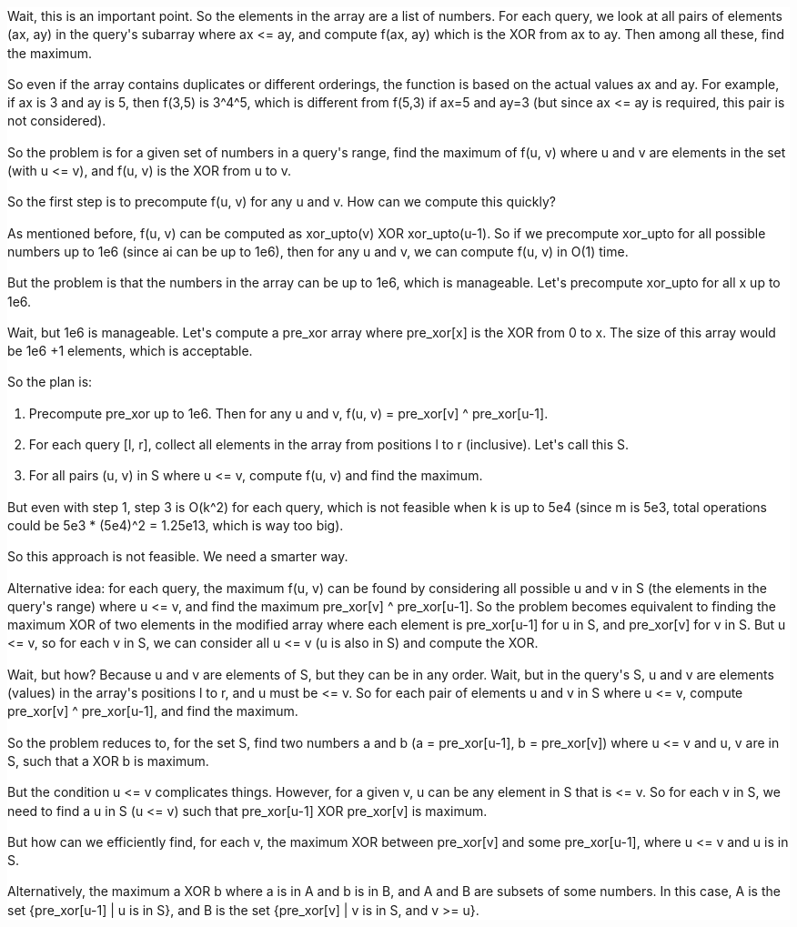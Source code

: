 Wait, this is an important point. So the elements in the array are a list of numbers. For each query, we look at all pairs of elements (ax, ay) in the query's subarray where ax <= ay, and compute f(ax, ay) which is the XOR from ax to ay. Then among all these, find the maximum.

So even if the array contains duplicates or different orderings, the function is based on the actual values ax and ay. For example, if ax is 3 and ay is 5, then f(3,5) is 3^4^5, which is different from f(5,3) if ax=5 and ay=3 (but since ax <= ay is required, this pair is not considered).

So the problem is for a given set of numbers in a query's range, find the maximum of f(u, v) where u and v are elements in the set (with u <= v), and f(u, v) is the XOR from u to v.

So the first step is to precompute f(u, v) for any u and v. How can we compute this quickly?

As mentioned before, f(u, v) can be computed as xor_upto(v) XOR xor_upto(u-1). So if we precompute xor_upto for all possible numbers up to 1e6 (since ai can be up to 1e6), then for any u and v, we can compute f(u, v) in O(1) time.

But the problem is that the numbers in the array can be up to 1e6, which is manageable. Let's precompute xor_upto for all x up to 1e6.

Wait, but 1e6 is manageable. Let's compute a pre_xor array where pre_xor[x] is the XOR from 0 to x. The size of this array would be 1e6 +1 elements, which is acceptable.

So the plan is:

1. Precompute pre_xor up to 1e6. Then for any u and v, f(u, v) = pre_xor[v] ^ pre_xor[u-1].

2. For each query [l, r], collect all elements in the array from positions l to r (inclusive). Let's call this S.

3. For all pairs (u, v) in S where u <= v, compute f(u, v) and find the maximum.

But even with step 1, step 3 is O(k^2) for each query, which is not feasible when k is up to 5e4 (since m is 5e3, total operations could be 5e3 * (5e4)^2 = 1.25e13, which is way too big).

So this approach is not feasible. We need a smarter way.

Alternative idea: for each query, the maximum f(u, v) can be found by considering all possible u and v in S (the elements in the query's range) where u <= v, and find the maximum pre_xor[v] ^ pre_xor[u-1]. So the problem becomes equivalent to finding the maximum XOR of two elements in the modified array where each element is pre_xor[u-1] for u in S, and pre_xor[v] for v in S. But u <= v, so for each v in S, we can consider all u <= v (u is also in S) and compute the XOR.

Wait, but how? Because u and v are elements of S, but they can be in any order. Wait, but in the query's S, u and v are elements (values) in the array's positions l to r, and u must be <= v. So for each pair of elements u and v in S where u <= v, compute pre_xor[v] ^ pre_xor[u-1], and find the maximum.

So the problem reduces to, for the set S, find two numbers a and b (a = pre_xor[u-1], b = pre_xor[v]) where u <= v and u, v are in S, such that a XOR b is maximum.

But the condition u <= v complicates things. However, for a given v, u can be any element in S that is <= v. So for each v in S, we need to find a u in S (u <= v) such that pre_xor[u-1] XOR pre_xor[v] is maximum.

But how can we efficiently find, for each v, the maximum XOR between pre_xor[v] and some pre_xor[u-1], where u <= v and u is in S.

Alternatively, the maximum a XOR b where a is in A and b is in B, and A and B are subsets of some numbers. In this case, A is the set {pre_xor[u-1] | u is in S}, and B is the set {pre_xor[v] | v is in S, and v >= u}.

